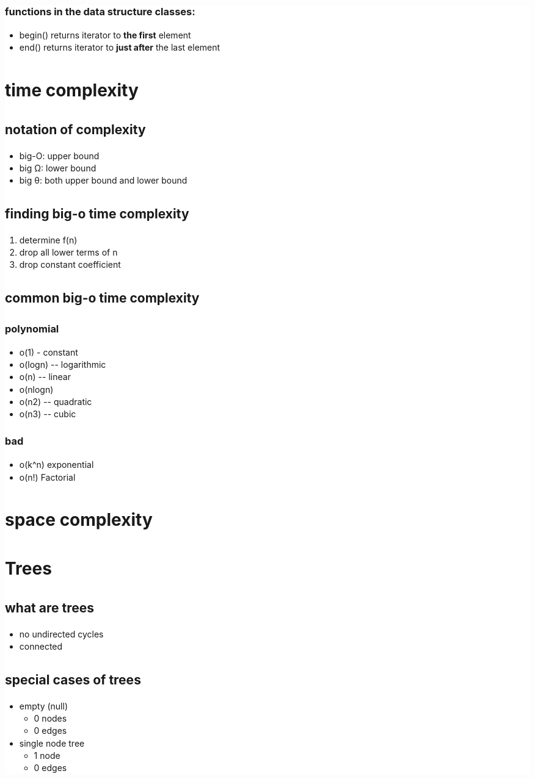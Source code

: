 ### functions in the data structure classes:
- begin() returns iterator to **the first** element
- end()  returns iterator to **just after** the last element

# time complexity
## notation of complexity

- big-O: upper bound
- big Ω: lower bound
- big θ: both upper bound and lower bound


## finding big-o time complexity
1. determine f(n)
2. drop all lower terms of n
3. drop constant coefficient

## common big-o time complexity
### polynomial
- o(1) - constant
- o(logn) -- logarithmic
- o(n) -- linear
- o(nlogn)
- o(n2) -- quadratic
- o(n3) -- cubic

### bad
- o(k^n) exponential
- o(n!) Factorial

# space complexity


# Trees
## what are trees
- no undirected cycles
- connected
  
## special cases of trees
- empty (null)
  - 0 nodes
  - 0 edges
- single node tree
  - 1 node 
  - 0 edges
